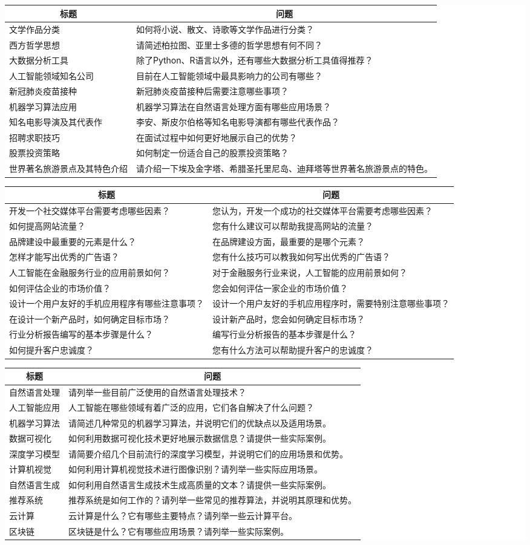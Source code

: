 | 标题                            | 问题                                                         |
| ------------------------------- | ------------------------------------------------------------ |
| 文学作品分类                    | 如何将小说、散文、诗歌等文学作品进行分类？                  |
| 西方哲学思想                    | 请简述柏拉图、亚里士多德的哲学思想有何不同？                |
| 大数据分析工具                  | 除了Python、R语言以外，还有哪些大数据分析工具值得推荐？     |
| 人工智能领域知名公司            | 目前在人工智能领域中最具影响力的公司有哪些？                |
| 新冠肺炎疫苗接种                | 新冠肺炎疫苗接种后需要注意哪些事项？                        |
| 机器学习算法应用                | 机器学习算法在自然语言处理方面有哪些应用场景？              |
| 知名电影导演及其代表作          | 李安、斯皮尔伯格等知名电影导演都有哪些代表作品？             |
| 招聘求职技巧                    | 在面试过程中如何更好地展示自己的优势？                      |
| 股票投资策略                    | 如何制定一份适合自己的股票投资策略？                        |
| 世界著名旅游景点及其特色介绍    | 请介绍一下埃及金字塔、希腊圣托里尼岛、迪拜塔等世界著名旅游景点的特色。 |

| 标题 | 问题 |
| ---- | ---- |
| 开发一个社交媒体平台需要考虑哪些因素？ | 您认为，开发一个成功的社交媒体平台需要考虑哪些因素？|
| 如何提高网站流量？ | 您有什么建议可以帮助我提高网站的流量？ |
| 品牌建设中最重要的元素是什么？ | 在品牌建设方面，最重要的是哪个元素？ |
| 怎样才能写出优秀的广告语？ | 您有什么技巧可以教我如何写出优秀的广告语？ |
| 人工智能在金融服务行业的应用前景如何？ | 对于金融服务行业来说，人工智能的应用前景如何？ |
| 如何评估企业的市场价值？ | 您会如何评估一家企业的市场价值？|
| 设计一个用户友好的手机应用程序有哪些注意事项？ | 设计一个用户友好的手机应用程序时，需要特别注意哪些事项？|
| 在设计一个新产品时，如何确定目标市场？ | 设计新产品时，您会如何确定目标市场？|
| 行业分析报告编写的基本步骤是什么？ | 编写行业分析报告的基本步骤是什么？|
| 如何提升客户忠诚度？ | 您有什么方法可以帮助提升客户的忠诚度？|

|标题|问题|
|----|----|
|自然语言处理|请列举一些目前广泛使用的自然语言处理技术？|
|人工智能应用|人工智能在哪些领域有着广泛的应用，它们各自解决了什么问题？|
|机器学习算法|请简述几种常见的机器学习算法，并说明它们的优缺点以及适用场景。|
|数据可视化|如何利用数据可视化技术更好地展示数据信息？请提供一些实际案例。|
|深度学习模型|请简要介绍几个目前流行的深度学习模型，并说明它们的应用场景和优势。|
|计算机视觉|如何利用计算机视觉技术进行图像识别？请列举一些实际应用场景。|
|自然语言生成|如何利用自然语言生成技术生成高质量的文本？请提供一些实际案例。|
|推荐系统|推荐系统是如何工作的？请列举一些常见的推荐算法，并说明其原理和优势。|
|云计算|云计算是什么？它有哪些主要特点？请列举一些云计算平台。|
|区块链|区块链是什么？它有哪些应用场景？请列举一些实际案例。|

